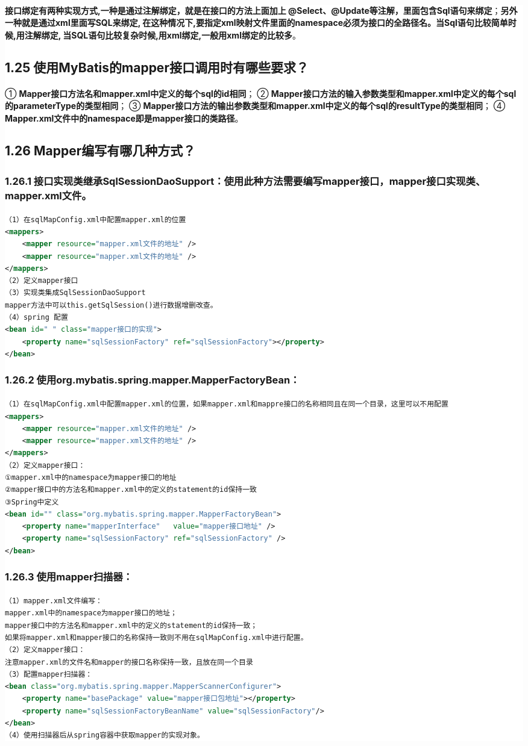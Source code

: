 ​	**接口绑定有两种实现方式,一种是通过注解绑定，就是在接口的方法上面加上 @Select、@Update等注解，里面包含Sql语句来绑定**；**另外一种就是通过xml里面写SQL来绑定, 在这种情况下,要指定xml映射文件里面的namespace必须为接口的全路径名。当Sql语句比较简单时候,用注解绑定, 当SQL语句比较复杂时候,用xml绑定,一般用xml绑定的比较多**。

## 1.25 使用MyBatis的mapper接口调用时有哪些要求？

①  **Mapper接口方法名和mapper.xml中定义的每个sql的id相同**；
②  **Mapper接口方法的输入参数类型和mapper.xml中定义的每个sql 的parameterType的类型相同**；
③  **Mapper接口方法的输出参数类型和mapper.xml中定义的每个sql的resultType的类型相同**；
④  **Mapper.xml文件中的namespace即是mapper接口的类路径**。

## 1.26 Mapper编写有哪几种方式？

### 1.26.1 接口实现类继承SqlSessionDaoSupport：使用此种方法需要编写mapper接口，mapper接口实现类、mapper.xml文件。

```xml
（1）在sqlMapConfig.xml中配置mapper.xml的位置
<mappers>
    <mapper resource="mapper.xml文件的地址" />
    <mapper resource="mapper.xml文件的地址" />
</mappers>
（2）定义mapper接口
（3）实现类集成SqlSessionDaoSupport
mapper方法中可以this.getSqlSession()进行数据增删改查。
（4）spring 配置
<bean id=" " class="mapper接口的实现">
    <property name="sqlSessionFactory" ref="sqlSessionFactory"></property>
</bean>
```

### 1.26.2 使用org.mybatis.spring.mapper.MapperFactoryBean：

```xml
（1）在sqlMapConfig.xml中配置mapper.xml的位置，如果mapper.xml和mappre接口的名称相同且在同一个目录，这里可以不用配置
<mappers>
    <mapper resource="mapper.xml文件的地址" />
    <mapper resource="mapper.xml文件的地址" />
</mappers>
（2）定义mapper接口：
①mapper.xml中的namespace为mapper接口的地址
②mapper接口中的方法名和mapper.xml中的定义的statement的id保持一致
③Spring中定义
<bean id="" class="org.mybatis.spring.mapper.MapperFactoryBean">
    <property name="mapperInterface"   value="mapper接口地址" /> 
    <property name="sqlSessionFactory" ref="sqlSessionFactory" /> 
</bean>
```

### 1.26.3 使用mapper扫描器：

```xml
（1）mapper.xml文件编写：
mapper.xml中的namespace为mapper接口的地址；
mapper接口中的方法名和mapper.xml中的定义的statement的id保持一致；
如果将mapper.xml和mapper接口的名称保持一致则不用在sqlMapConfig.xml中进行配置。 
（2）定义mapper接口：
注意mapper.xml的文件名和mapper的接口名称保持一致，且放在同一个目录
（3）配置mapper扫描器：
<bean class="org.mybatis.spring.mapper.MapperScannerConfigurer">
    <property name="basePackage" value="mapper接口包地址"></property>
    <property name="sqlSessionFactoryBeanName" value="sqlSessionFactory"/> 
</bean>
（4）使用扫描器后从spring容器中获取mapper的实现对象。
```
